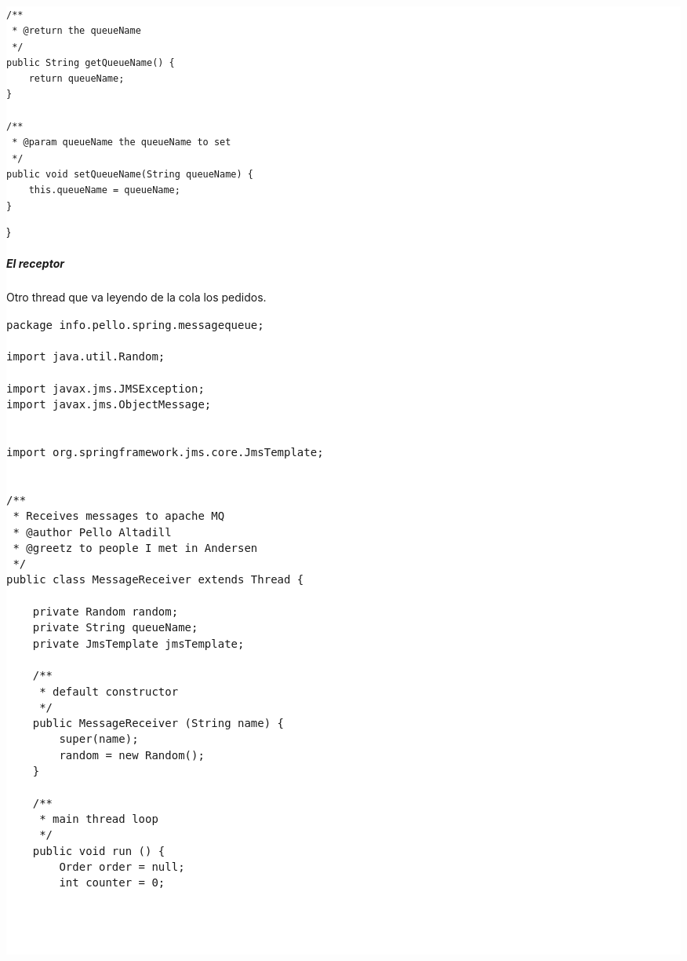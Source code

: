 	/**
	 * @return the queueName
	 */
	public String getQueueName() {
		return queueName;
	}

	/**
	 * @param queueName the queueName to set
	 */
	public void setQueueName(String queueName) {
		this.queueName = queueName;
	}
}
</pre>

<h5>
El receptor</h5>
<p>
Otro thread que va leyendo de la cola los pedidos.
</p>

<pre class="brush: java">
package info.pello.spring.messagequeue;

import java.util.Random;

import javax.jms.JMSException;
import javax.jms.ObjectMessage;


import org.springframework.jms.core.JmsTemplate;


/**
 * Receives messages to apache MQ
 * @author Pello Altadill
 * @greetz to people I met in Andersen
 */
public class MessageReceiver extends Thread {
	
	private Random random;
	private String queueName;
	private JmsTemplate jmsTemplate;
	
	/**
	 * default constructor
	 */
	public MessageReceiver (String name) {
		super(name);
		random = new Random();
	}
	
	/**
	 * main thread loop
	 */
	public void run () {
		Order order = null;
		int counter = 0;
		